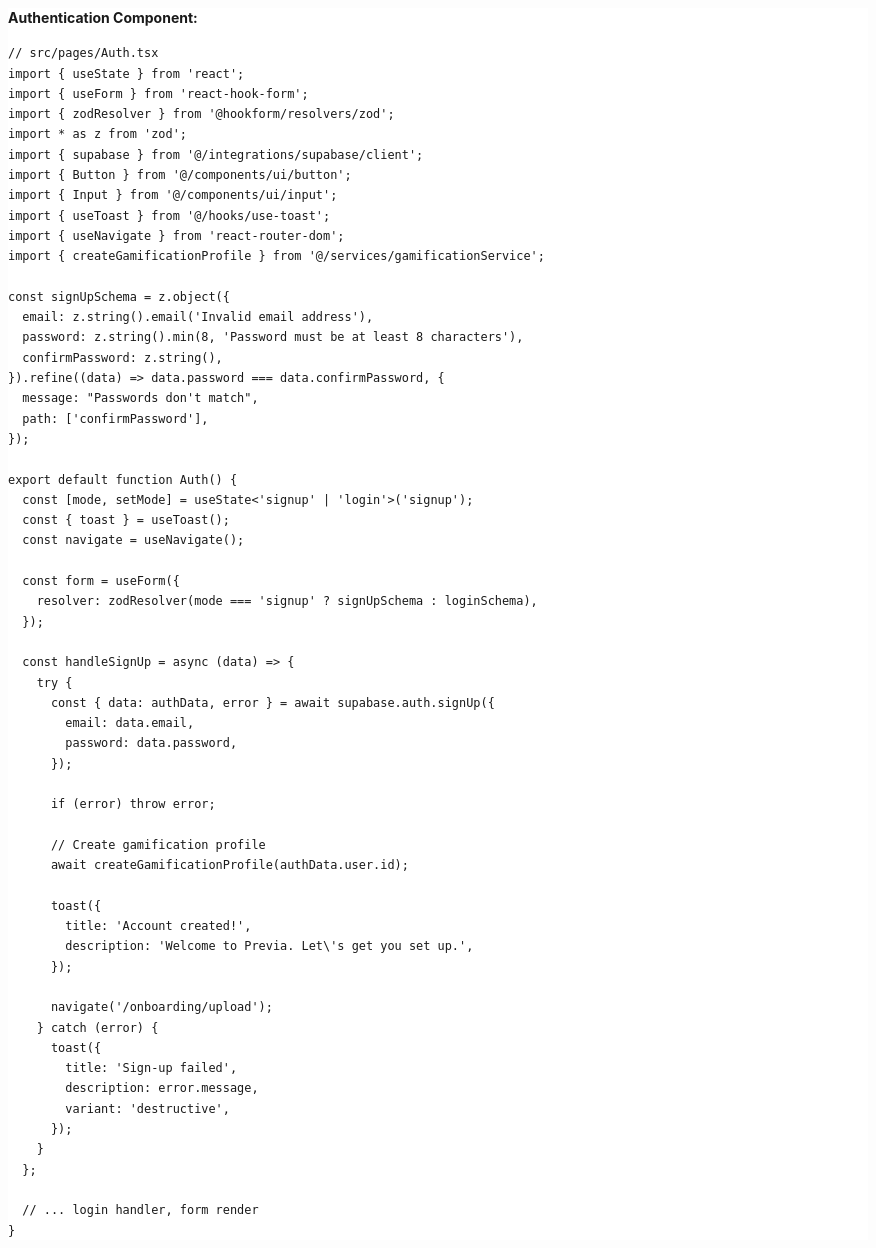 **Authentication Component:**
```tsx
// src/pages/Auth.tsx
import { useState } from 'react';
import { useForm } from 'react-hook-form';
import { zodResolver } from '@hookform/resolvers/zod';
import * as z from 'zod';
import { supabase } from '@/integrations/supabase/client';
import { Button } from '@/components/ui/button';
import { Input } from '@/components/ui/input';
import { useToast } from '@/hooks/use-toast';
import { useNavigate } from 'react-router-dom';
import { createGamificationProfile } from '@/services/gamificationService';

const signUpSchema = z.object({
  email: z.string().email('Invalid email address'),
  password: z.string().min(8, 'Password must be at least 8 characters'),
  confirmPassword: z.string(),
}).refine((data) => data.password === data.confirmPassword, {
  message: "Passwords don't match",
  path: ['confirmPassword'],
});

export default function Auth() {
  const [mode, setMode] = useState<'signup' | 'login'>('signup');
  const { toast } = useToast();
  const navigate = useNavigate();
  
  const form = useForm({
    resolver: zodResolver(mode === 'signup' ? signUpSchema : loginSchema),
  });

  const handleSignUp = async (data) => {
    try {
      const { data: authData, error } = await supabase.auth.signUp({
        email: data.email,
        password: data.password,
      });

      if (error) throw error;

      // Create gamification profile
      await createGamificationProfile(authData.user.id);

      toast({
        title: 'Account created!',
        description: 'Welcome to Previa. Let\'s get you set up.',
      });

      navigate('/onboarding/upload');
    } catch (error) {
      toast({
        title: 'Sign-up failed',
        description: error.message,
        variant: 'destructive',
      });
    }
  };

  // ... login handler, form render
}
```
